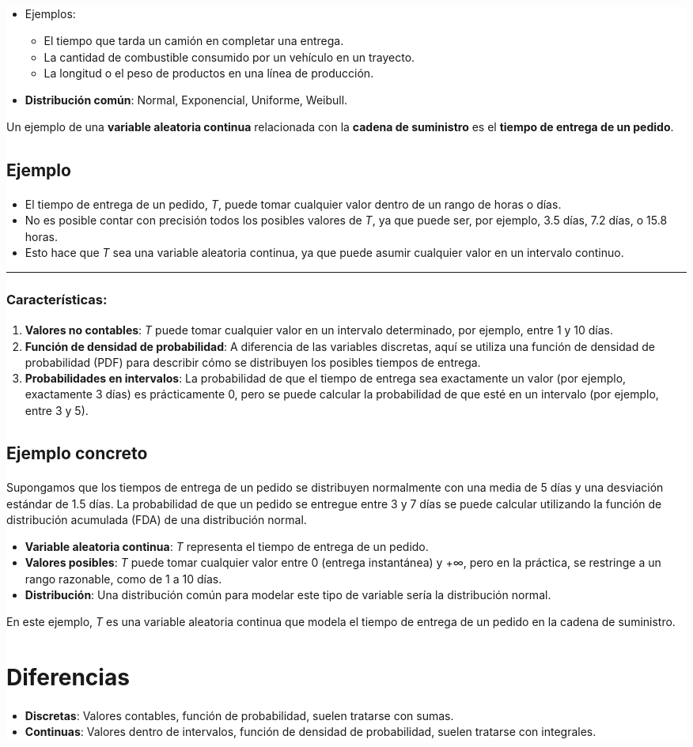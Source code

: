 
- Ejemplos:
  - El tiempo que tarda un camión en completar una entrega.
  - La cantidad de combustible consumido por un vehículo en un trayecto.
  - La longitud o el peso de productos en una línea de producción.

- **Distribución común**: Normal, Exponencial, Uniforme, Weibull.

Un ejemplo de una **variable aleatoria continua** relacionada con la **cadena de suministro** es el **tiempo de entrega de un pedido**.

## Ejemplo
- El tiempo de entrega de un pedido, $T$, puede tomar cualquier valor dentro de un rango de horas o días. 
- No es posible contar con precisión todos los posibles valores de $T$, ya que puede ser, por ejemplo, 3.5 días, 7.2 días, o 15.8 horas. 
- Esto hace que $T$ sea una variable aleatoria continua, ya que puede asumir cualquier valor en un intervalo continuo.

---

### Características:
1. **Valores no contables**: $T$ puede tomar cualquier valor en un intervalo determinado, por ejemplo, entre 1 y 10 días.
2. **Función de densidad de probabilidad**: A diferencia de las variables discretas, aquí se utiliza una función de densidad de probabilidad (PDF) para describir cómo se distribuyen los posibles tiempos de entrega.
3. **Probabilidades en intervalos**: La probabilidad de que el tiempo de entrega sea exactamente un valor (por ejemplo, exactamente 3 días) es prácticamente 0, pero se puede calcular la probabilidad de que esté en un intervalo (por ejemplo, entre 3 y 5).

## Ejemplo concreto

Supongamos que los tiempos de entrega de un pedido se distribuyen normalmente con una media de 5 días y una desviación estándar de 1.5 días. La probabilidad de que un pedido se entregue entre 3 y 7 días se puede calcular utilizando la función de distribución acumulada (FDA) de una distribución normal.

- **Variable aleatoria continua**: $T$ representa el tiempo de entrega de un pedido.
- **Valores posibles**: $T$ puede tomar cualquier valor entre $0$ (entrega instantánea) y $+\infty$, pero en la práctica, se restringe a un rango razonable, como de 1 a 10 días.
- **Distribución**: Una distribución común para modelar este tipo de variable sería la distribución normal.

En este ejemplo, $T$ es una variable aleatoria continua que modela el tiempo de entrega de un pedido en la cadena de suministro.

# Diferencias 
- **Discretas**: Valores contables, función de probabilidad, suelen tratarse con sumas.
- **Continuas**: Valores dentro de intervalos, función de densidad de probabilidad, suelen tratarse con integrales.

